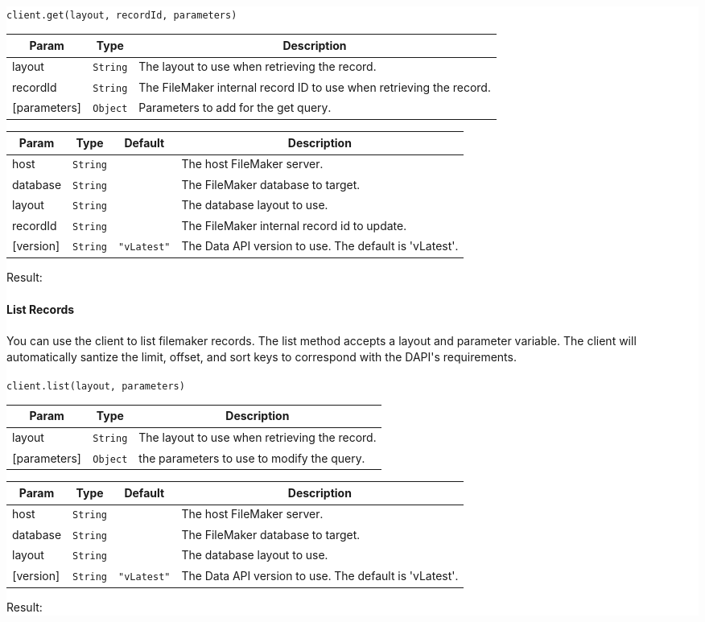 `client.get(layout, recordId, parameters)`


| Param | Type | Description |
| --- | --- | --- |
| layout | <code>String</code> | The layout to use when retrieving the record. |
| recordId | <code>String</code> | The FileMaker internal record ID to use when retrieving the record. |
| [parameters] | <code>Object</code> | Parameters to add for the get query. |


| Param | Type | Default | Description |
| --- | --- | --- | --- |
| host | <code>String</code> |  | The host FileMaker server. |
| database | <code>String</code> |  | The FileMaker database to target. |
| layout | <code>String</code> |  | The database layout to use. |
| recordId | <code>String</code> |  | The FileMaker internal record id to update. |
| [version] | <code>String</code> | <code>&quot;vLatest&quot;</code> | The Data API version to use. The default is 'vLatest'. |



Result:



#### List Records

You can use the client to list filemaker records. The list method accepts a layout and parameter variable. The client will automatically santize the limit, offset, and sort keys to correspond with the DAPI's requirements.

`client.list(layout, parameters)`


| Param | Type | Description |
| --- | --- | --- |
| layout | <code>String</code> | The layout to use when retrieving the record. |
| [parameters] | <code>Object</code> | the parameters to use to modify the query. |


| Param | Type | Default | Description |
| --- | --- | --- | --- |
| host | <code>String</code> |  | The host FileMaker server. |
| database | <code>String</code> |  | The FileMaker database to target. |
| layout | <code>String</code> |  | The database layout to use. |
| [version] | <code>String</code> | <code>&quot;vLatest&quot;</code> | The Data API version to use. The default is 'vLatest'. |



Result:
